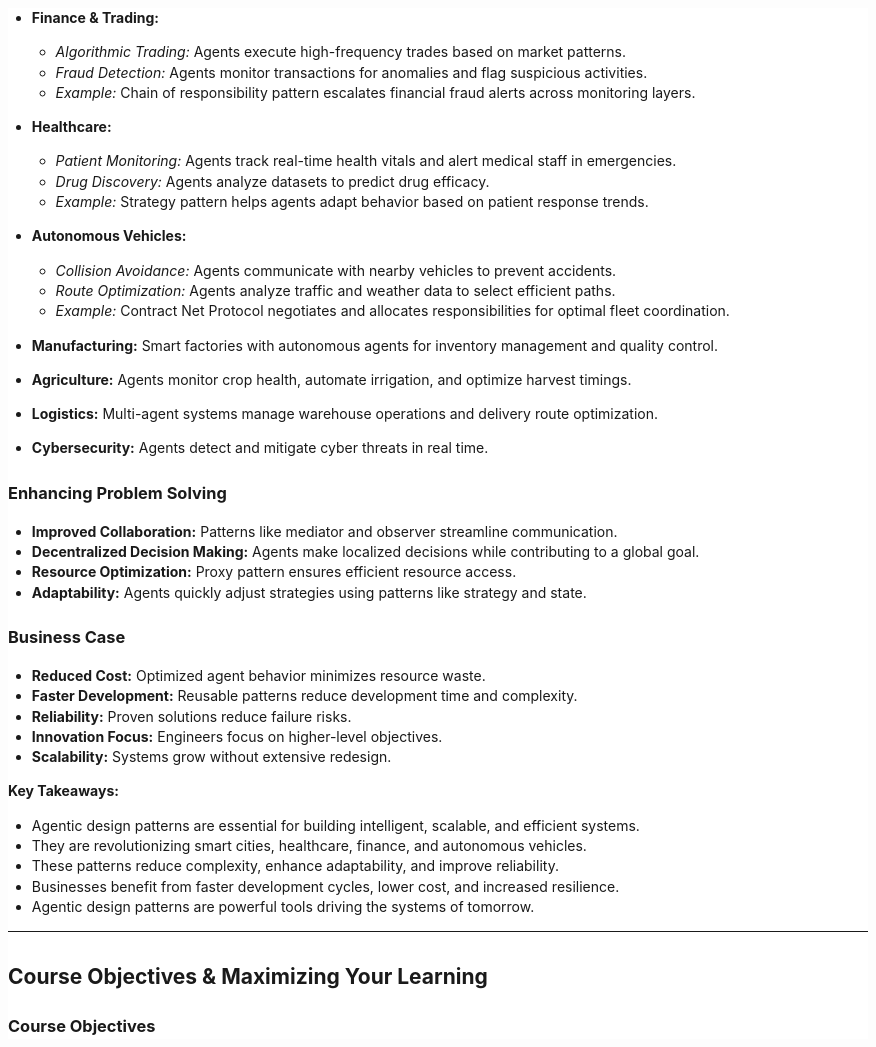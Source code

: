 - **Finance & Trading:**
    - *Algorithmic Trading:* Agents execute high-frequency trades based on market patterns.
    - *Fraud Detection:* Agents monitor transactions for anomalies and flag suspicious activities.
    - *Example:* Chain of responsibility pattern escalates financial fraud alerts across monitoring layers.

- **Healthcare:**
    - *Patient Monitoring:* Agents track real-time health vitals and alert medical staff in emergencies.
    - *Drug Discovery:* Agents analyze datasets to predict drug efficacy.
    - *Example:* Strategy pattern helps agents adapt behavior based on patient response trends.

- **Autonomous Vehicles:**
    - *Collision Avoidance:* Agents communicate with nearby vehicles to prevent accidents.
    - *Route Optimization:* Agents analyze traffic and weather data to select efficient paths.
    - *Example:* Contract Net Protocol negotiates and allocates responsibilities for optimal fleet coordination.

- **Manufacturing:** Smart factories with autonomous agents for inventory management and quality control.
- **Agriculture:** Agents monitor crop health, automate irrigation, and optimize harvest timings.
- **Logistics:** Multi-agent systems manage warehouse operations and delivery route optimization.
- **Cybersecurity:** Agents detect and mitigate cyber threats in real time.

### Enhancing Problem Solving

- **Improved Collaboration:** Patterns like mediator and observer streamline communication.
- **Decentralized Decision Making:** Agents make localized decisions while contributing to a global goal.
- **Resource Optimization:** Proxy pattern ensures efficient resource access.
- **Adaptability:** Agents quickly adjust strategies using patterns like strategy and state.

### Business Case

- **Reduced Cost:** Optimized agent behavior minimizes resource waste.
- **Faster Development:** Reusable patterns reduce development time and complexity.
- **Reliability:** Proven solutions reduce failure risks.
- **Innovation Focus:** Engineers focus on higher-level objectives.
- **Scalability:** Systems grow without extensive redesign.

**Key Takeaways:**

- Agentic design patterns are essential for building intelligent, scalable, and efficient systems.
- They are revolutionizing smart cities, healthcare, finance, and autonomous vehicles.
- These patterns reduce complexity, enhance adaptability, and improve reliability.
- Businesses benefit from faster development cycles, lower cost, and increased resilience.
- Agentic design patterns are powerful tools driving the systems of tomorrow.

---

## Course Objectives & Maximizing Your Learning

### Course Objectives
